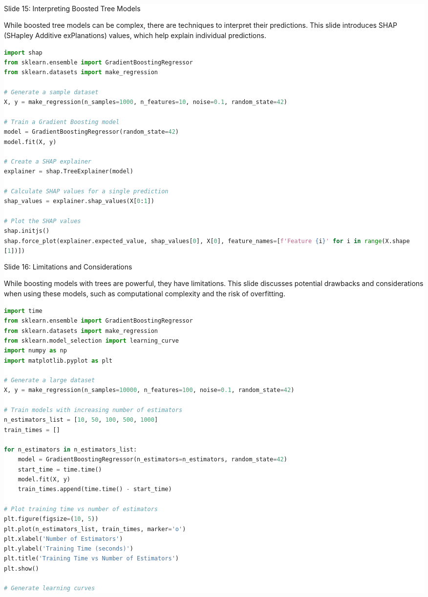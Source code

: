 Slide 15: Interpreting Boosted Tree Models

While boosted tree models can be complex, there are techniques to interpret their predictions. This slide introduces SHAP (SHapley Additive exPlanations) values, which help explain individual predictions.

```python
import shap
from sklearn.ensemble import GradientBoostingRegressor
from sklearn.datasets import make_regression

# Generate a sample dataset
X, y = make_regression(n_samples=1000, n_features=10, noise=0.1, random_state=42)

# Train a Gradient Boosting model
model = GradientBoostingRegressor(random_state=42)
model.fit(X, y)

# Create a SHAP explainer
explainer = shap.TreeExplainer(model)

# Calculate SHAP values for a single prediction
shap_values = explainer.shap_values(X[0:1])

# Plot the SHAP values
shap.initjs()
shap.force_plot(explainer.expected_value, shap_values[0], X[0], feature_names=[f'Feature {i}' for i in range(X.shape[1])])
```

Slide 16: Limitations and Considerations

While boosting models with trees are powerful, they have limitations. This slide discusses potential drawbacks and considerations when using these models, such as computational complexity and the risk of overfitting.

```python
import time
from sklearn.ensemble import GradientBoostingRegressor
from sklearn.datasets import make_regression
from sklearn.model_selection import learning_curve
import numpy as np
import matplotlib.pyplot as plt

# Generate a large dataset
X, y = make_regression(n_samples=10000, n_features=100, noise=0.1, random_state=42)

# Train models with increasing number of estimators
n_estimators_list = [10, 50, 100, 500, 1000]
train_times = []

for n_estimators in n_estimators_list:
    model = GradientBoostingRegressor(n_estimators=n_estimators, random_state=42)
    start_time = time.time()
    model.fit(X, y)
    train_times.append(time.time() - start_time)

# Plot training time vs number of estimators
plt.figure(figsize=(10, 5))
plt.plot(n_estimators_list, train_times, marker='o')
plt.xlabel('Number of Estimators')
plt.ylabel('Training Time (seconds)')
plt.title('Training Time vs Number of Estimators')
plt.show()

# Generate learning curves
```